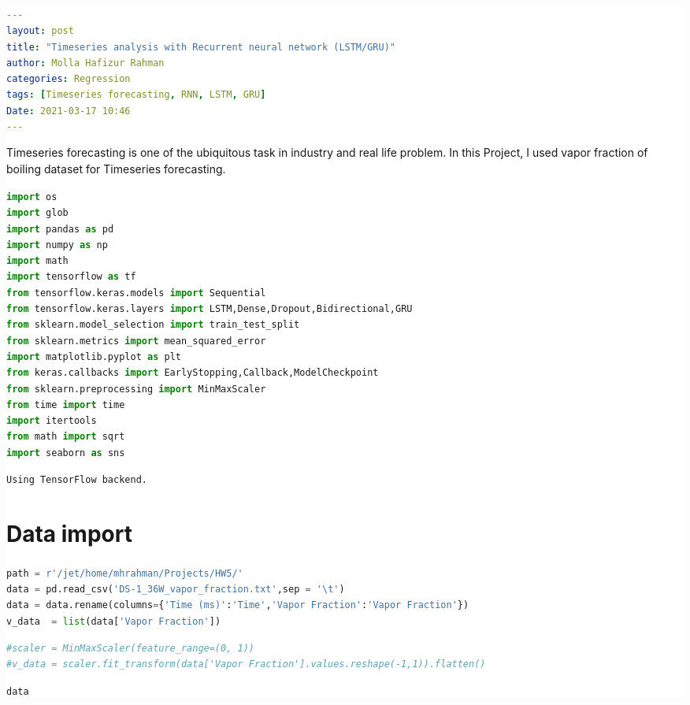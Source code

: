 ```yaml
---
layout: post
title: "Timeseries analysis with Recurrent neural network (LSTM/GRU)"
author: Molla Hafizur Rahman
categories: Regression
tags: [Timeseries forecasting, RNN, LSTM, GRU]
Date: 2021-03-17 10:46
---
```

Timeseries forecasting is one of the ubiquitous task in industry and real life problem. In this Project, I used vapor fraction of boiling dataset for Timeseries forecasting.  

```python
import os
import glob
import pandas as pd
import numpy as np
import math
import tensorflow as tf
from tensorflow.keras.models import Sequential
from tensorflow.keras.layers import LSTM,Dense,Dropout,Bidirectional,GRU
from sklearn.model_selection import train_test_split
from sklearn.metrics import mean_squared_error
import matplotlib.pyplot as plt
from keras.callbacks import EarlyStopping,Callback,ModelCheckpoint
from sklearn.preprocessing import MinMaxScaler
from time import time
import itertools
from math import sqrt
import seaborn as sns
```

    Using TensorFlow backend.


# Data import


```python
path = r'/jet/home/mhrahman/Projects/HW5/'
data = pd.read_csv('DS-1_36W_vapor_fraction.txt',sep = '\t')
data = data.rename(columns={'Time (ms)':'Time','Vapor Fraction':'Vapor Fraction'})
v_data  = list(data['Vapor Fraction'])
```


```python
#scaler = MinMaxScaler(feature_range=(0, 1))
#v_data = scaler.fit_transform(data['Vapor Fraction'].values.reshape(-1,1)).flatten()
```


```python
data
```
